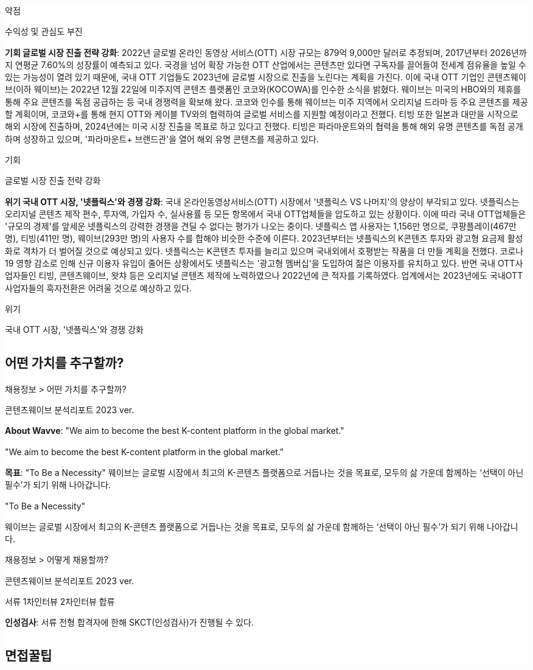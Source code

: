 약점

수익성 및 관심도 부진

**기회 글로벌 시장 진출 전략 강화**: 2022년 글로벌 온라인 동영상 서비스(OTT) 시장 규모는 879억 9,000만 달러로 추정되며, 2017년부터 2026년까지 연평균 7.60%의 성장률이 예측되고 있다. 국경을 넘어 확장 가능한 OTT 산업에서는 콘텐츠만 있다면 구독자를 끌어들여 전세계 점유율을 높일 수 있는 가능성이 열려 있기 때문에, 국내 OTT 기업들도 2023년에 글로벌 시장으로 진출을 노린다는 계획을 가진다. 이에 국내 OTT 기업인 콘텐츠웨이브(이하 웨이브)는 2022년 12월 22일에 미주지역 콘텐츠 플랫폼인 코코와(KOCOWA)를 인수한 소식을 밝혔다. 웨이브는 미국의 HBO와의 제휴를 통해 주요 콘텐츠를 독점 공급하는 등 국내 경쟁력을 확보해 왔다. 코코와 인수를 통해 웨이브는 미주 지역에서 오리지널 드라마 등 주요 콘텐츠를 제공할 계획이며, 코코와+를 통해 현지 OTT와 케이블 TV와의 협력하여 글로벌 서비스를 지원할 예정이라고 전했다. 티빙 또한 일본과 대만을 시작으로 해외 시장에 진출하며, 2024년에는 미국 시장 진출을 목표로 하고 있다고 전했다. 티빙은 파라마운트와의 협력을 통해 해외 유명 콘텐츠를 독점 공개하며 성장하고 있으며, '파라마운트+ 브랜드관'을 열어 해외 유명 콘텐츠를 제공하고 있다.

기회

글로벌 시장 진출 전략 강화

**위기 국내 OTT 시장, '넷플릭스'와 경쟁 강화**: 국내 온라인동영상서비스(OTT) 시장에서 '넷플릭스 VS 나머지'의 양상이 부각되고 있다. 넷플릭스는 오리지널 콘텐츠 제작 편수, 투자액, 가입자 수, 실사용률 등 모든 항목에서 국내 OTT업체들을 압도하고 있는 상황이다. 이에 따라 국내 OTT업체들은 '규모의 경제'를 앞세운 넷플릭스의 강력한 경쟁을 견딜 수 없다는 평가가 나오는 중이다. 넷플릭스 앱 사용자는 1,156만 명으로, 쿠팡플레이(467만 명), 티빙(411만 명), 웨이브(293만 명)의 사용자 수를 합해야 비슷한 수준에 이른다. 2023년부터는 넷플릭스의 K콘텐츠 투자와 광고형 요금제 활성화로 격차가 더 벌어질 것으로 예상되고 있다. 넷플릭스는 K콘텐츠 투자를 늘리고 있으며 국내외에서 호평받는 작품을 더 만들 계획을 전했다. 코로나19 영향 감소로 인해 신규 이용자 유입이 줄어든 상황에서도 넷플릭스는 '광고형 멤버십'을 도입하여 젊은 이용자를 유치하고 있다. 반면 국내 OTT사업자들인 티빙, 콘텐츠웨이브, 왓챠 등은 오리지널 콘텐츠 제작에 노력하였으나 2022년에 큰 적자를 기록하였다. 업계에서는 2023년에도 국내OTT사업자들의 흑자전환은 어려울 것으로 예상하고 있다.

위기

국내 OTT 시장, '넷플릭스'와 경쟁 강화

## 어떤 가치를 추구할까?

채용정보 > 어떤 가치를 추구할까?

콘텐츠웨이브 분석리포트 2023 ver.

**About Wavve**: "We aim to become the best K-content platform in the global market."

"We aim to become the best K-content platform in the global market."

**목표**: "To Be a Necessity" 웨이브는 글로벌 시장에서 최고의 K-콘텐츠 플랫폼으로 거듭나는 것을 목표로, 모두의 삶 가운데 함께하는 ‘선택이 아닌 필수’가 되기 위해 나아갑니다.

"To Be a Necessity"

웨이브는 글로벌 시장에서 최고의 K-콘텐츠 플랫폼으로 거듭나는 것을 목표로, 모두의 삶 가운데 함께하는 ‘선택이 아닌 필수’가 되기 위해 나아갑니다.

채용정보 > 어떻게 채용할까?

콘텐츠웨이브 분석리포트 2023 ver.

서류
1차인터뷰
2차인터뷰
합류

**인성검사**: 서류 전형 합격자에 한해 SKCT(인성검사)가 진행될 수 있다.

## 면접꿀팁
